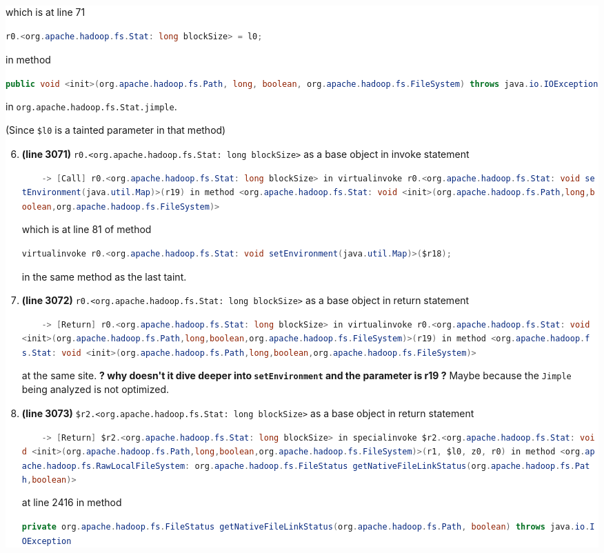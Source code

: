    which is at line 71 

   ```java
   r0.<org.apache.hadoop.fs.Stat: long blockSize> = l0;
   ```

   in method 

   ```java
   public void <init>(org.apache.hadoop.fs.Path, long, boolean, org.apache.hadoop.fs.FileSystem) throws java.io.IOException 
   ```

   in `org.apache.hadoop.fs.Stat.jimple`.

   (Since `$l0` is a tainted parameter in that method)

6. **(line 3071)** `r0.<org.apache.hadoop.fs.Stat: long blockSize>` as a base object in invoke statement

   ```java
       -> [Call] r0.<org.apache.hadoop.fs.Stat: long blockSize> in virtualinvoke r0.<org.apache.hadoop.fs.Stat: void setEnvironment(java.util.Map)>(r19) in method <org.apache.hadoop.fs.Stat: void <init>(org.apache.hadoop.fs.Path,long,boolean,org.apache.hadoop.fs.FileSystem)>
   ```

   which is at line 81 of method

   ```java
   virtualinvoke r0.<org.apache.hadoop.fs.Stat: void setEnvironment(java.util.Map)>($r18);
   ```

   in the same method as the last taint.

7. **(line 3072)** `r0.<org.apache.hadoop.fs.Stat: long blockSize>`  as a base object in return statement

   ```java
       -> [Return] r0.<org.apache.hadoop.fs.Stat: long blockSize> in virtualinvoke r0.<org.apache.hadoop.fs.Stat: void <init>(org.apache.hadoop.fs.Path,long,boolean,org.apache.hadoop.fs.FileSystem)>(r19) in method <org.apache.hadoop.fs.Stat: void <init>(org.apache.hadoop.fs.Path,long,boolean,org.apache.hadoop.fs.FileSystem)>
   ```

   at the same site. **? why doesn't it dive deeper into `setEnvironment` and the parameter is r19 ?** Maybe because the `Jimple` being analyzed is not optimized.

8. **(line 3073)** `$r2.<org.apache.hadoop.fs.Stat: long blockSize>` as a base object in return statement

   ```java
       -> [Return] $r2.<org.apache.hadoop.fs.Stat: long blockSize> in specialinvoke $r2.<org.apache.hadoop.fs.Stat: void <init>(org.apache.hadoop.fs.Path,long,boolean,org.apache.hadoop.fs.FileSystem)>(r1, $l0, z0, r0) in method <org.apache.hadoop.fs.RawLocalFileSystem: org.apache.hadoop.fs.FileStatus getNativeFileLinkStatus(org.apache.hadoop.fs.Path,boolean)>
   ```

   at line 2416 in method

   ```java
   private org.apache.hadoop.fs.FileStatus getNativeFileLinkStatus(org.apache.hadoop.fs.Path, boolean) throws java.io.IOException
   ```
